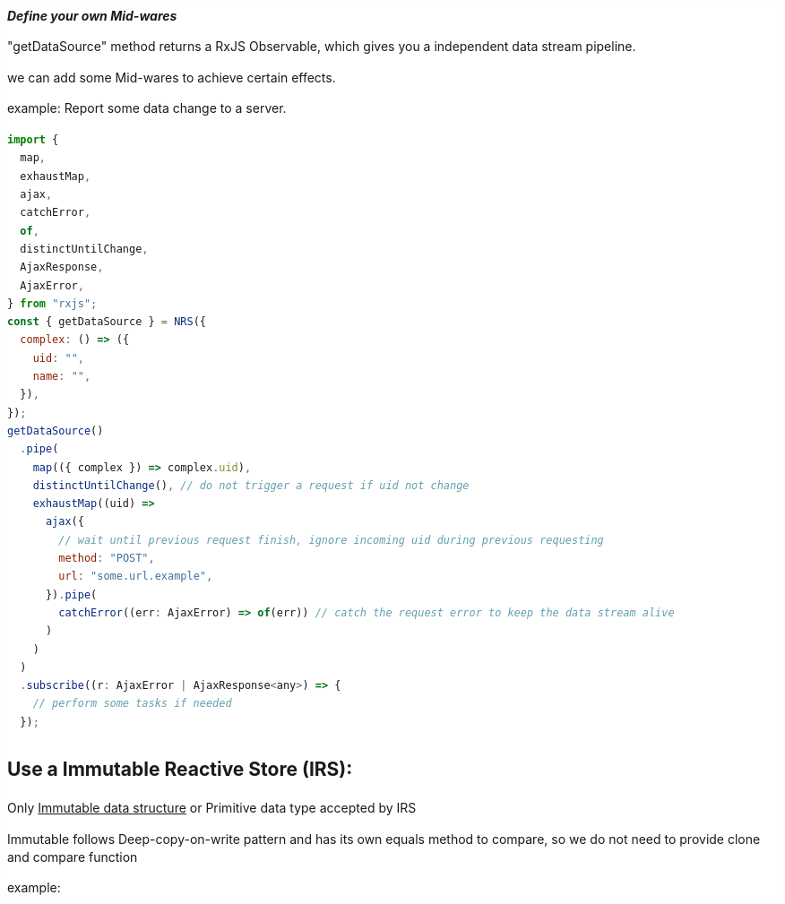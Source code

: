 **_Define your own Mid-wares_**

"getDataSource" method returns a RxJS Observable, which gives you a independent data stream pipeline.

we can add some Mid-wares to achieve certain effects.

example: Report some data change to a server.

```javascript
import {
  map,
  exhaustMap,
  ajax,
  catchError,
  of,
  distinctUntilChange,
  AjaxResponse,
  AjaxError,
} from "rxjs";
const { getDataSource } = NRS({
  complex: () => ({
    uid: "",
    name: "",
  }),
});
getDataSource()
  .pipe(
    map(({ complex }) => complex.uid),
    distinctUntilChange(), // do not trigger a request if uid not change
    exhaustMap((uid) =>
      ajax({
        // wait until previous request finish, ignore incoming uid during previous requesting
        method: "POST",
        url: "some.url.example",
      }).pipe(
        catchError((err: AjaxError) => of(err)) // catch the request error to keep the data stream alive
      )
    )
  )
  .subscribe((r: AjaxError | AjaxResponse<any>) => {
    // perform some tasks if needed
  });
```

## Use a Immutable Reactive Store (IRS):

Only [Immutable data structure](https://immutable-js.com/) or Primitive data type accepted by IRS

Immutable follows Deep-copy-on-write pattern and has its own equals method to compare, so we do not need to provide clone and compare function

example:
